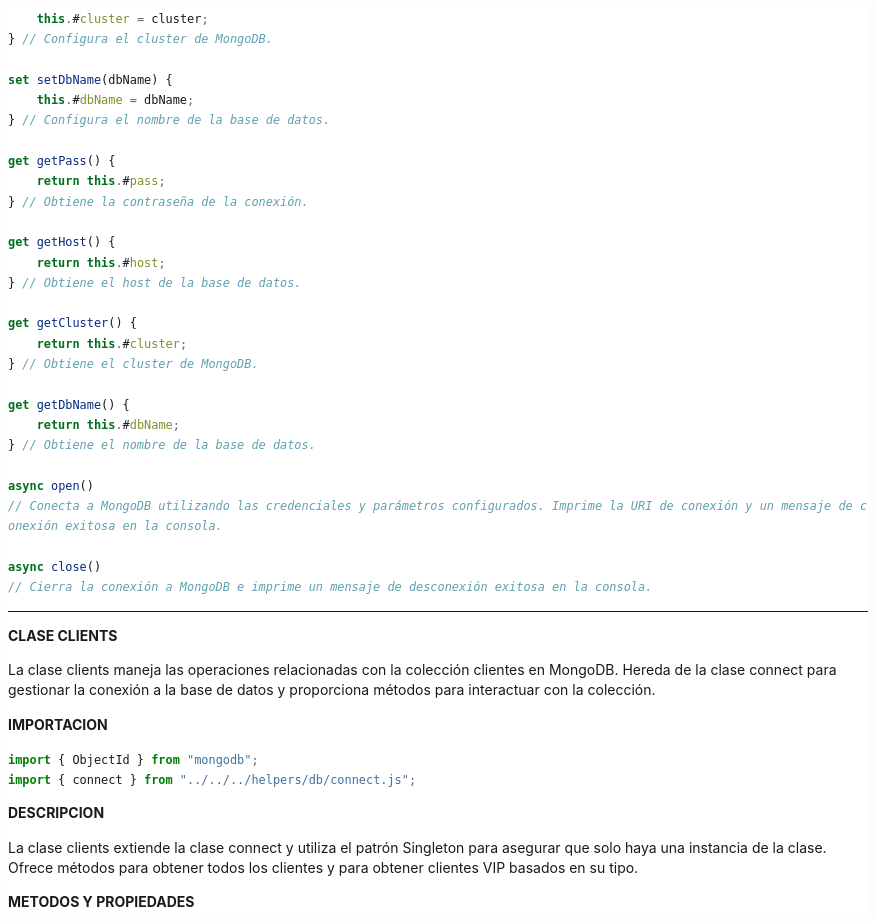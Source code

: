 ```javascript
    this.#cluster = cluster;
} // Configura el cluster de MongoDB.

set setDbName(dbName) {
    this.#dbName = dbName;
} // Configura el nombre de la base de datos.

get getPass() {
    return this.#pass;
} // Obtiene la contraseña de la conexión.

get getHost() {
    return this.#host;
} // Obtiene el host de la base de datos.

get getCluster() {
    return this.#cluster;
} // Obtiene el cluster de MongoDB.

get getDbName() {
    return this.#dbName;
} // Obtiene el nombre de la base de datos. 

async open() 
// Conecta a MongoDB utilizando las credenciales y parámetros configurados. Imprime la URI de conexión y un mensaje de conexión exitosa en la consola.

async close() 
// Cierra la conexión a MongoDB e imprime un mensaje de desconexión exitosa en la consola.
```

----

**CLASE CLIENTS**

La clase clients maneja las operaciones relacionadas con la colección clientes en MongoDB. Hereda de la clase connect para gestionar la conexión a la base de datos y proporciona métodos para interactuar con la colección.


**IMPORTACION**

```javascript
import { ObjectId } from "mongodb";
import { connect } from "../../../helpers/db/connect.js";
```

**DESCRIPCION**

La clase clients extiende la clase connect y utiliza el patrón Singleton para asegurar que solo haya una instancia de la clase. Ofrece métodos para obtener todos los clientes y para obtener clientes VIP basados en su tipo.

**METODOS Y PROPIEDADES**

